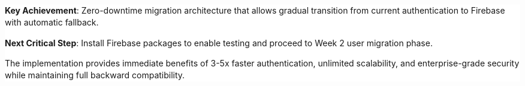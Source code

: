 **Key Achievement**: Zero-downtime migration architecture that allows gradual transition from current authentication to Firebase with automatic fallback.

**Next Critical Step**: Install Firebase packages to enable testing and proceed to Week 2 user migration phase.

The implementation provides immediate benefits of 3-5x faster authentication, unlimited scalability, and enterprise-grade security while maintaining full backward compatibility. 